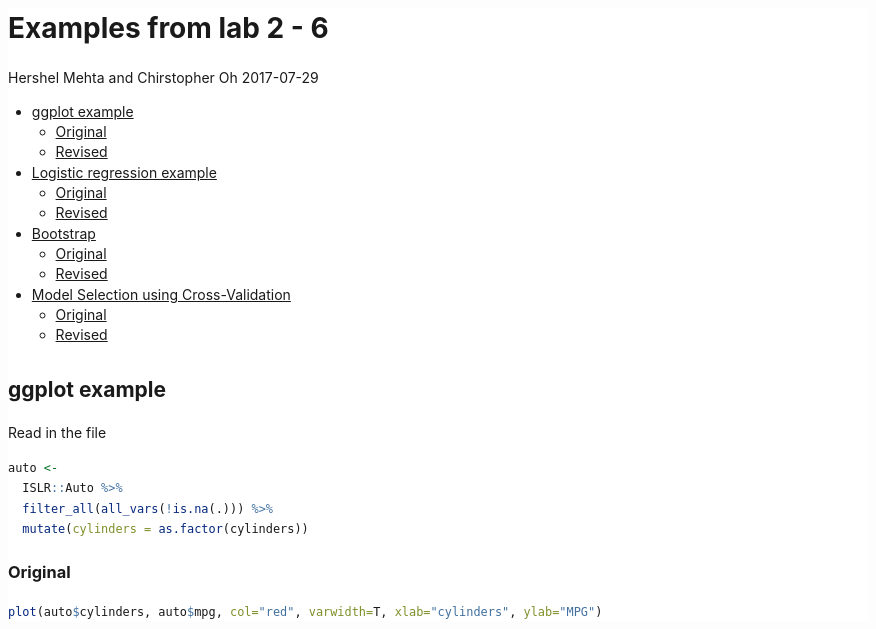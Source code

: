 Examples from lab 2 - 6
================
Hershel Mehta and Chirstopher Oh
2017-07-29

-   [ggplot example](#ggplot-example)
    -   [Original](#original)
    -   [Revised](#revised)
-   [Logistic regression example](#logistic-regression-example)
    -   [Original](#original-1)
    -   [Revised](#revised-1)
-   [Bootstrap](#bootstrap)
    -   [Original](#original-2)
    -   [Revised](#revised-2)
-   [Model Selection using Cross-Validation](#model-selection-using-cross-validation)
    -   [Original](#original-3)
    -   [Revised](#revised-3)

ggplot example
--------------

Read in the file

``` r
auto <-
  ISLR::Auto %>% 
  filter_all(all_vars(!is.na(.))) %>% 
  mutate(cylinders = as.factor(cylinders))
```

### Original

``` r
plot(auto$cylinders, auto$mpg, col="red", varwidth=T, xlab="cylinders", ylab="MPG")
```
